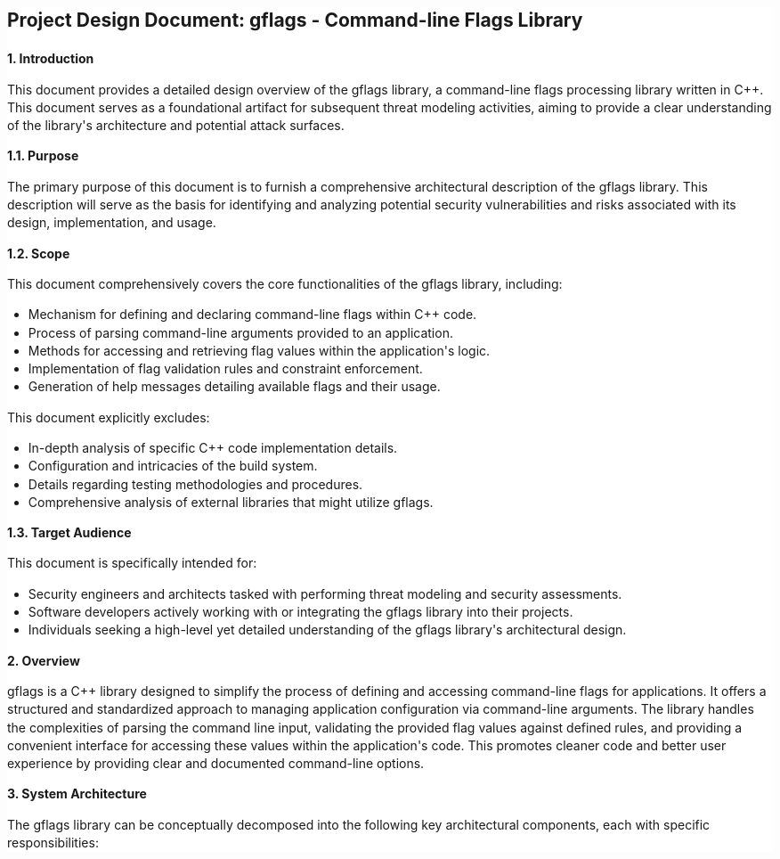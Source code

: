 
## Project Design Document: gflags - Command-line Flags Library

**1. Introduction**

This document provides a detailed design overview of the gflags library, a command-line flags processing library written in C++. This document serves as a foundational artifact for subsequent threat modeling activities, aiming to provide a clear understanding of the library's architecture and potential attack surfaces.

**1.1. Purpose**

The primary purpose of this document is to furnish a comprehensive architectural description of the gflags library. This description will serve as the basis for identifying and analyzing potential security vulnerabilities and risks associated with its design, implementation, and usage.

**1.2. Scope**

This document comprehensively covers the core functionalities of the gflags library, including:

*   Mechanism for defining and declaring command-line flags within C++ code.
*   Process of parsing command-line arguments provided to an application.
*   Methods for accessing and retrieving flag values within the application's logic.
*   Implementation of flag validation rules and constraint enforcement.
*   Generation of help messages detailing available flags and their usage.

This document explicitly excludes:

*   In-depth analysis of specific C++ code implementation details.
*   Configuration and intricacies of the build system.
*   Details regarding testing methodologies and procedures.
*   Comprehensive analysis of external libraries that might utilize gflags.

**1.3. Target Audience**

This document is specifically intended for:

*   Security engineers and architects tasked with performing threat modeling and security assessments.
*   Software developers actively working with or integrating the gflags library into their projects.
*   Individuals seeking a high-level yet detailed understanding of the gflags library's architectural design.

**2. Overview**

gflags is a C++ library designed to simplify the process of defining and accessing command-line flags for applications. It offers a structured and standardized approach to managing application configuration via command-line arguments. The library handles the complexities of parsing the command line input, validating the provided flag values against defined rules, and providing a convenient interface for accessing these values within the application's code. This promotes cleaner code and better user experience by providing clear and documented command-line options.

**3. System Architecture**

The gflags library can be conceptually decomposed into the following key architectural components, each with specific responsibilities:

